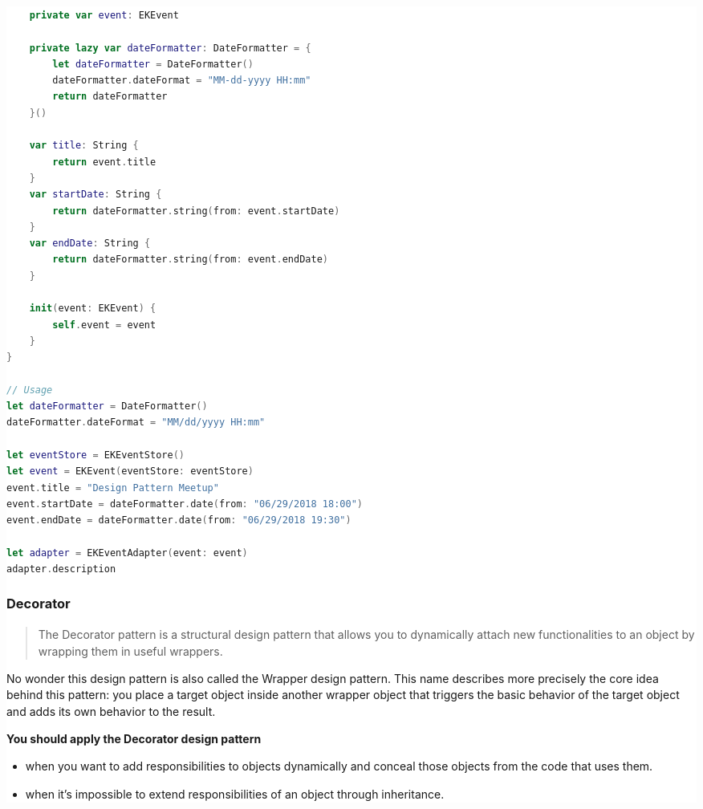 ```swift
    private var event: EKEvent
    
    private lazy var dateFormatter: DateFormatter = {
        let dateFormatter = DateFormatter()
        dateFormatter.dateFormat = "MM-dd-yyyy HH:mm"
        return dateFormatter
    }()
    
    var title: String {
        return event.title
    }
    var startDate: String {
        return dateFormatter.string(from: event.startDate)
    }
    var endDate: String {
        return dateFormatter.string(from: event.endDate)
    }
    
    init(event: EKEvent) {
        self.event = event
    }
}

// Usage
let dateFormatter = DateFormatter()
dateFormatter.dateFormat = "MM/dd/yyyy HH:mm"

let eventStore = EKEventStore()
let event = EKEvent(eventStore: eventStore)
event.title = "Design Pattern Meetup"
event.startDate = dateFormatter.date(from: "06/29/2018 18:00")
event.endDate = dateFormatter.date(from: "06/29/2018 19:30")

let adapter = EKEventAdapter(event: event)
adapter.description
```

### Decorator 

> The Decorator pattern is a structural design pattern that allows you to dynamically attach new functionalities to an object by wrapping them in useful wrappers.

No wonder this design pattern is also called the Wrapper design pattern. This name describes more precisely the core idea behind this pattern: you place a target object inside another wrapper object that triggers the basic behavior of the target object and adds its own behavior to the result.

**You should apply the Decorator design pattern**

- when you want to add responsibilities to objects dynamically and conceal those objects from the code that uses them.

- when it’s impossible to extend responsibilities of an object through inheritance.
